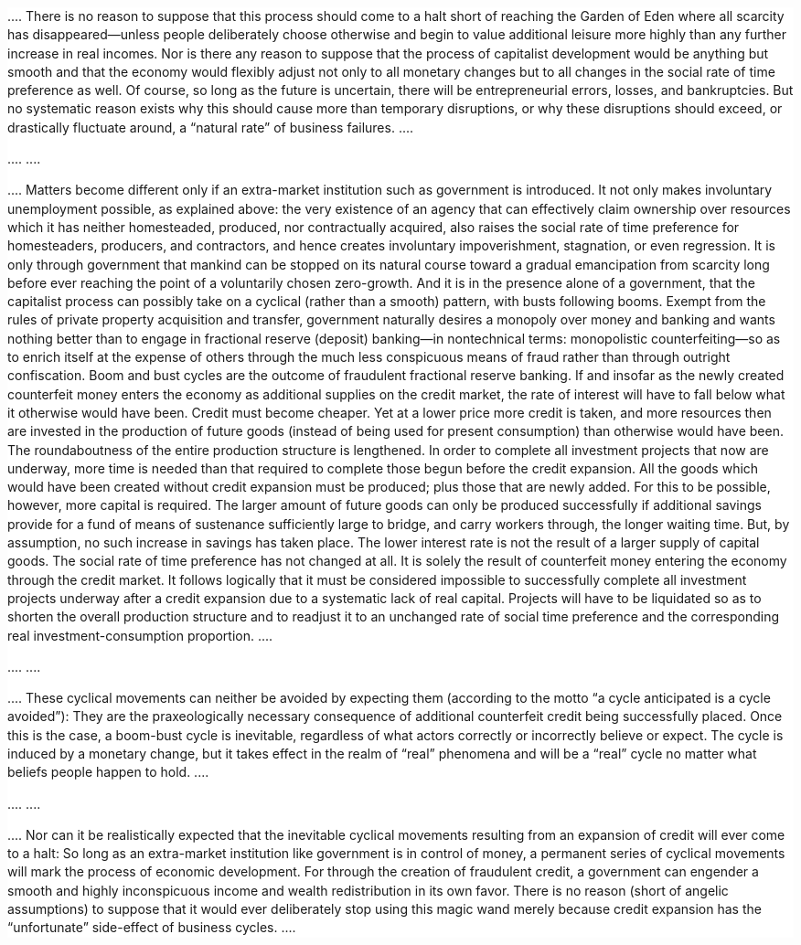 ....  There is no reason to suppose that this process should come to a halt short of reaching the Garden of Eden where all scarcity has disappeared—unless people deliberately choose otherwise and begin to value additional leisure more highly than any further increase in real incomes. Nor is there any reason to suppose that the process of capitalist development would be anything but smooth and that the economy would flexibly adjust not only to all monetary changes but to all changes in the social rate of time preference as well. Of course, so long as the future is uncertain, there will be entrepreneurial errors, losses, and bankruptcies. But no systematic reason exists why this should cause more than temporary disruptions, or why these disruptions should exceed, or drastically fluctuate around, a “natural rate” of business failures.<fnref target="18" />
....</p>
....
....<p>
....  Matters become different only if an extra-market institution such as government is introduced. It not only makes involuntary unemployment possible, as explained above: the very existence of an agency that can effectively claim ownership over resources which it has neither homesteaded, produced, nor contractually acquired, also raises the social rate of time preference for homesteaders, producers, and contractors, and hence creates involuntary impoverishment, stagnation, or even regression. It is only through government that mankind can be stopped on its natural course toward a gradual emancipation from scarcity long before ever reaching the point of a voluntarily chosen zero-growth.<fnref target="19" /> And it is in the presence alone of a government, that the capitalist process can possibly take on a cyclical (rather than a smooth) pattern, with busts following booms. Exempt from the rules of private property acquisition and transfer, government naturally desires a monopoly over money and banking and wants nothing better than to engage in fractional reserve (deposit) banking—in nontechnical terms: monopolistic counterfeiting—so as to enrich itself at the expense of others through the much less conspicuous means of fraud rather than through outright confiscation.<fnref target="20" /> Boom and bust cycles are the outcome of fraudulent fractional reserve banking. If and insofar as the newly created counterfeit money enters the economy as additional supplies on the credit market, the rate of interest will have to fall below what it otherwise would have been. Credit must become cheaper. Yet at a lower price more credit is taken, and more resources then are invested in the production of future goods (instead of being used for present consumption) than otherwise would have been. The roundaboutness of the entire production structure is lengthened. In order to complete all investment projects that now are underway, more time is needed than that required to complete those begun before the credit expansion. All the goods which would have been created without credit expansion must be produced; plus those that are newly added. For this to be possible, however, more capital is required. The larger amount of future goods can only be produced successfully if additional savings provide for a fund of means of sustenance sufficiently large to bridge, and carry workers through, the longer waiting time. But, by assumption, no such increase in savings has taken place. The lower interest rate is not the result of a larger supply of capital goods. The social rate of time preference has not changed at all. It is solely the result of counterfeit money entering the economy through the credit market. It follows logically that it must be considered impossible to successfully complete all investment projects underway after a credit expansion due to a systematic lack of real capital. Projects will have to be liquidated so as to shorten the overall production structure and to readjust it to an unchanged rate of social time preference and the corresponding real investment-consumption proportion.<fnref target="21" />
....</p>
....
....<p>
....  These cyclical movements can neither be avoided by expecting them (according to the motto “a cycle anticipated is a cycle avoided”): They are the praxeologically necessary consequence of additional counterfeit credit being successfully placed. Once this is the case, a boom-bust cycle is inevitable, regardless of what actors correctly or incorrectly believe or expect. The cycle is induced by a monetary change, but it takes effect in the realm of “real” phenomena and will be a “real” cycle no matter what beliefs people happen to hold.<fnref target="22" />
....</p>
....
....<p>
....  Nor can it be realistically expected that the inevitable cyclical movements resulting from an expansion of credit will ever come to a halt: So long as an extra-market institution like government is in control of money, a permanent series of cyclical movements will mark the process of economic development. For through the creation of fraudulent credit, a government can engender a smooth and highly inconspicuous income and wealth redistribution in its own favor. There is no reason (short of angelic assumptions) to suppose that it would ever deliberately stop using this magic wand merely because credit expansion has the “unfortunate” side-effect of business cycles.
....</p>